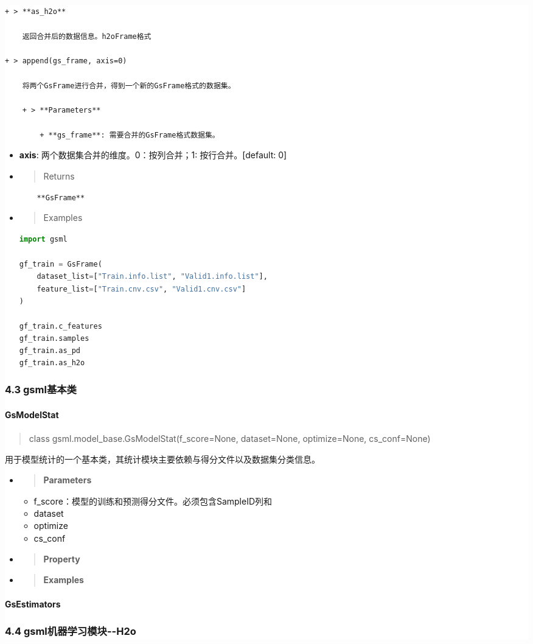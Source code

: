     + > **as_h2o**

        返回合并后的数据信息。h2oFrame格式

    + > append(gs_frame, axis=0)

        将两个GsFrame进行合并，得到一个新的GsFrame格式的数据集。

        + > **Parameters**

            + **gs_frame**: 需要合并的GsFrame格式数据集。
            
  + **axis**: 两个数据集合并的维度。0：按列合并；1: 按行合并。[default: 0]
            
  + > Returns
        
            **GsFrame**

+ > Examples

    ```python
    import gsml
    
    gf_train = GsFrame(
        dataset_list=["Train.info.list", "Valid1.info.list"],
        feature_list=["Train.cnv.csv", "Valid1.cnv.csv"]
    )
    
    gf_train.c_features
    gf_train.samples
    gf_train.as_pd
    gf_train.as_h2o
    ```

    

### 4.3 gsml基本类

#### GsModelStat

> class gsml.model_base.GsModelStat(f_score=None, dataset=None, optimize=None, cs_conf=None)

用于模型统计的一个基本类，其统计模块主要依赖与得分文件以及数据集分类信息。

+ > **Parameters**

    + f_score：模型的训练和预测得分文件。必须包含SampleID列和
    + dataset
    + optimize
    + cs_conf

+ > **Property**

+ > **Examples**





#### GsEstimators

### 4.4 gsml机器学习模块--H2o
